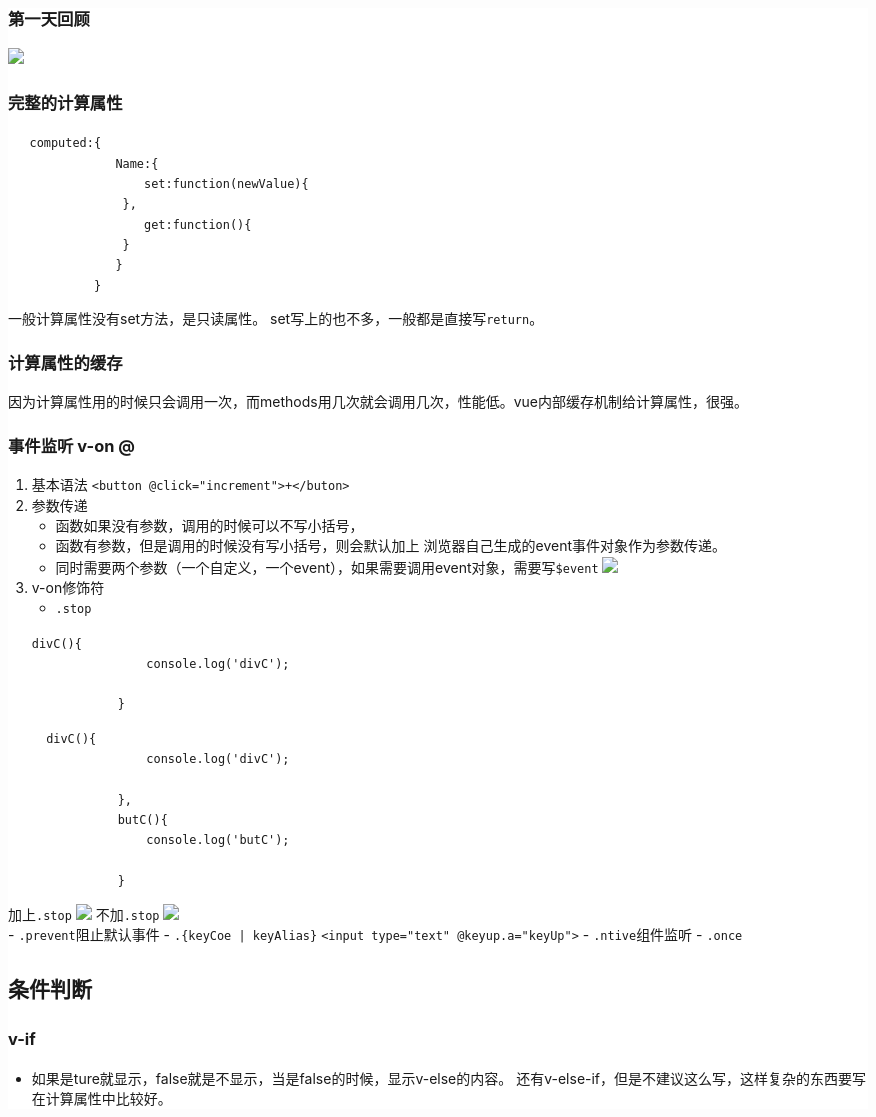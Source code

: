 ### 第一天回顾
![](https://user-gold-cdn.xitu.io/2019/11/2/16e2b5707036cffd?w=1531&h=2349&f=png&s=254599)
### 完整的计算属性
```
   computed:{
               Name:{
                   set:function(newValue){
                },
                   get:function(){
                }
               } 
            }
```
一般计算属性没有set方法，是只读属性。
set写上的也不多，一般都是直接写`return`。
### 计算属性的缓存
因为计算属性用的时候只会调用一次，而methods用几次就会调用几次，性能低。vue内部缓存机制给计算属性，很强。
### 事件监听 v-on  @
1. 基本语法 `<button @click="increment">+</buton>`
2. 参数传递 
    - 函数如果没有参数，调用的时候可以不写小括号，
    - 函数有参数，但是调用的时候没有写小括号，则会默认加上 浏览器自己生成的event事件对象作为参数传递。
    - 同时需要两个参数（一个自定义，一个event），如果需要调用event对象，需要写`$event`
![](https://user-gold-cdn.xitu.io/2019/11/7/16e460aa2d978e2c?w=539&h=196&f=png&s=26546)
3. v-on修饰符
    - `.stop` 
    ```
    divC(){
                    console.log('divC');
                    
                }
    ```
    ```
      divC(){
                    console.log('divC');
                    
                },
                butC(){
                    console.log('butC');
                    
                }
    ```
加上`.stop`
![](https://user-gold-cdn.xitu.io/2019/11/7/16e4613b1c02be5d?w=547&h=62&f=png&s=4076)
不加`.stop`
![](https://user-gold-cdn.xitu.io/2019/11/7/16e461446bb71969?w=538&h=46&f=png&s=3322)   
    - `.prevent`阻止默认事件
    - `.{keyCoe | keyAlias}`  `<input type="text" @keyup.a="keyUp">`
    - `.ntive`组件监听
    - `.once`
## 条件判断
### v-if
- 如果是ture就显示，false就是不显示，当是false的时候，显示v-else的内容。
还有v-else-if，但是不建议这么写，这样复杂的东西要写在计算属性中比较好。

